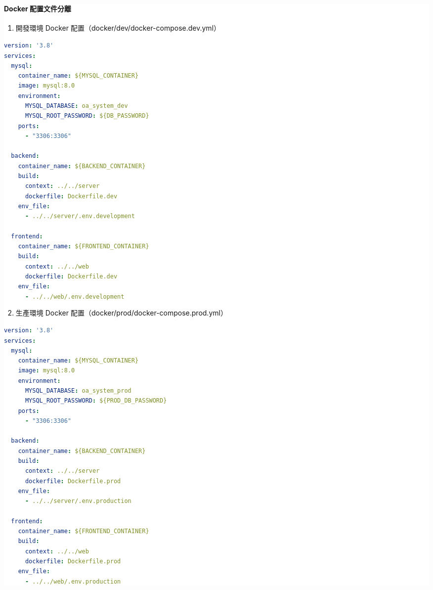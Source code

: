 #### Docker 配置文件分離
1. 開發環境 Docker 配置（docker/dev/docker-compose.dev.yml）
```yaml
version: '3.8'
services:
  mysql:
    container_name: ${MYSQL_CONTAINER}
    image: mysql:8.0
    environment:
      MYSQL_DATABASE: oa_system_dev
      MYSQL_ROOT_PASSWORD: ${DB_PASSWORD}
    ports:
      - "3306:3306"

  backend:
    container_name: ${BACKEND_CONTAINER}
    build: 
      context: ../../server
      dockerfile: Dockerfile.dev
    env_file:
      - ../../server/.env.development

  frontend:
    container_name: ${FRONTEND_CONTAINER}
    build:
      context: ../../web
      dockerfile: Dockerfile.dev
    env_file:
      - ../../web/.env.development
```

2. 生產環境 Docker 配置（docker/prod/docker-compose.prod.yml）
```yaml
version: '3.8'
services:
  mysql:
    container_name: ${MYSQL_CONTAINER}
    image: mysql:8.0
    environment:
      MYSQL_DATABASE: oa_system_prod
      MYSQL_ROOT_PASSWORD: ${PROD_DB_PASSWORD}
    ports:
      - "3306:3306"

  backend:
    container_name: ${BACKEND_CONTAINER}
    build:
      context: ../../server
      dockerfile: Dockerfile.prod
    env_file:
      - ../../server/.env.production

  frontend:
    container_name: ${FRONTEND_CONTAINER}
    build:
      context: ../../web
      dockerfile: Dockerfile.prod
    env_file:
      - ../../web/.env.production
```
